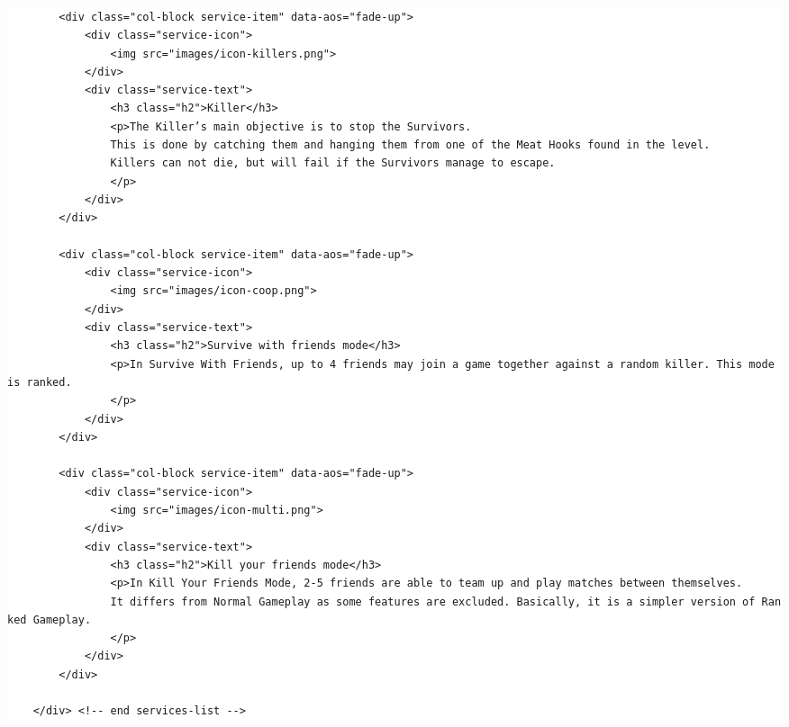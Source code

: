             <div class="col-block service-item" data-aos="fade-up">
                <div class="service-icon">
                    <img src="images/icon-killers.png">
                </div>
                <div class="service-text">
                    <h3 class="h2">Killer</h3>
                    <p>The Killer’s main objective is to stop the Survivors.
					This is done by catching them and hanging them from one of the Meat Hooks found in the level.
					Killers can not die, but will fail if the Survivors manage to escape.
                    </p>
                </div>
            </div>

            <div class="col-block service-item" data-aos="fade-up">
                <div class="service-icon">
                    <img src="images/icon-coop.png">
                </div>  
                <div class="service-text">
                    <h3 class="h2">Survive with friends mode</h3>
                    <p>In Survive With Friends, up to 4 friends may join a game together against a random killer. This mode is ranked.
                    </p>
                </div>
            </div>

            <div class="col-block service-item" data-aos="fade-up">
                <div class="service-icon">
                    <img src="images/icon-multi.png">
                </div>
                <div class="service-text">
                    <h3 class="h2">Kill your friends mode</h3>
                    <p>In Kill Your Friends Mode, 2-5 friends are able to team up and play matches between themselves.
					It differs from Normal Gameplay as some features are excluded. Basically, it is a simpler version of Ranked Gameplay.
                    </p>
                </div>
            </div>
			
        </div> <!-- end services-list -->

